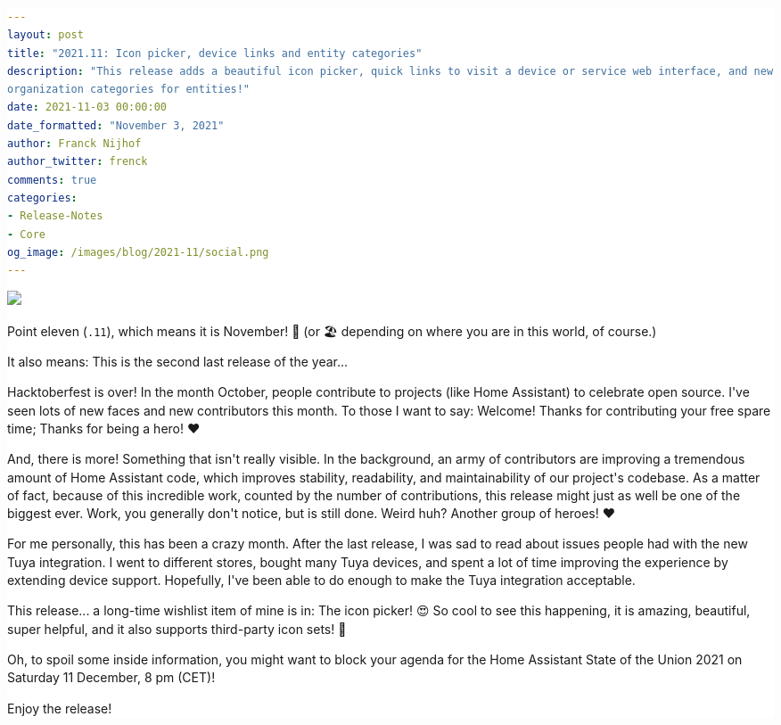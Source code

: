 ```yaml
---
layout: post
title: "2021.11: Icon picker, device links and entity categories"
description: "This release adds a beautiful icon picker, quick links to visit a device or service web interface, and new organization categories for entities!"
date: 2021-11-03 00:00:00
date_formatted: "November 3, 2021"
author: Franck Nijhof
author_twitter: frenck
comments: true
categories:
- Release-Notes
- Core
og_image: /images/blog/2021-11/social.png
---
```


<a href='/integrations/#version/2021.11'><img src='/images/blog/2021-11/social.png' style='border: 0;box-shadow: none;'></a>

Point eleven (`.11`), which means it is November! 🥶 (or 🏖 depending on where
you are in this world, of course.)

It also means: This is the second last release of the year...

Hacktoberfest is over! In the month October, people
contribute to projects (like Home Assistant) to celebrate open source.
I've seen lots of new faces and new contributors this month. To those I want
to say: Welcome! Thanks for contributing your free spare time; Thanks for
being a hero! ❤️

And, there is more! Something that isn't really visible. In the background,
an army of contributors are improving a tremendous amount of Home
Assistant code, which improves stability, readability, and maintainability  of
our project's codebase. As a matter of fact, because of this incredible work,
counted by the number of contributions, this release might just as well be one
of the biggest ever. Work, you generally don't notice, but is still done.
Weird huh? Another group of heroes! ❤️

For me personally, this has been a crazy month. After the last release, I was
sad to read about issues people had with the new Tuya integration. I went to
different stores, bought many Tuya devices, and spent a lot of time improving
the experience by extending device support. Hopefully, I've been able to do
enough to make the Tuya integration acceptable.

This release... a long-time wishlist item of mine is in: The icon picker! 😍
So cool to see this happening, it is amazing, beautiful, super helpful,
and it also supports third-party icon sets! 🤩

Oh, to spoil some inside information, you might want to block your
agenda for the Home Assistant State of the Union 2021 on Saturday 11 December,
8 pm (CET)!

Enjoy the release!
